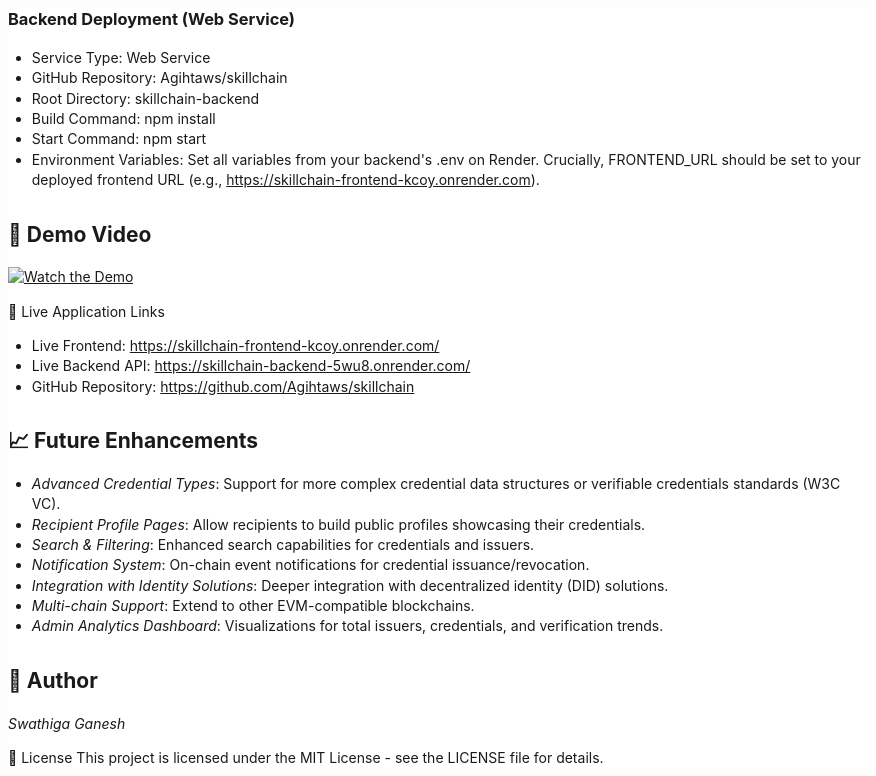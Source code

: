 ### Backend Deployment (Web Service)

*   Service Type: Web Service
*   GitHub Repository: Agihtaws/skillchain
*   Root Directory: skillchain-backend
*   Build Command: npm install
*   Start Command: npm start
*   Environment Variables: Set all variables from your backend's .env on Render. Crucially, FRONTEND_URL should be set to your deployed frontend URL (e.g., https://skillchain-frontend-kcoy.onrender.com).

## 🎥 Demo Video

[![Watch the Demo](https://img.youtube.com/vi/SmBYU4qDSSo/maxresdefault.jpg)](https://www.youtube.com/watch?v=SmBYU4qDSSo)

🔗 Live Application Links

*   Live Frontend: https://skillchain-frontend-kcoy.onrender.com/
*   Live Backend API: https://skillchain-backend-5wu8.onrender.com/
*   GitHub Repository: https://github.com/Agihtaws/skillchain

## 📈 Future Enhancements

*  *Advanced Credential Types*: Support for more complex credential data structures or verifiable credentials standards (W3C VC).
*  *Recipient Profile Pages*: Allow recipients to build public profiles showcasing their credentials.
*  *Search & Filtering*: Enhanced search capabilities for credentials and issuers.
*  *Notification System*: On-chain event notifications for credential issuance/revocation.
*  *Integration with Identity Solutions*: Deeper integration with decentralized identity (DID) solutions.
*  *Multi-chain Support*: Extend to other EVM-compatible blockchains.
*  *Admin Analytics Dashboard*: Visualizations for total issuers, credentials, and verification trends.

## 👤 Author

*Swathiga Ganesh*

📄 License
This project is licensed under the MIT License - see the LICENSE file for details.
